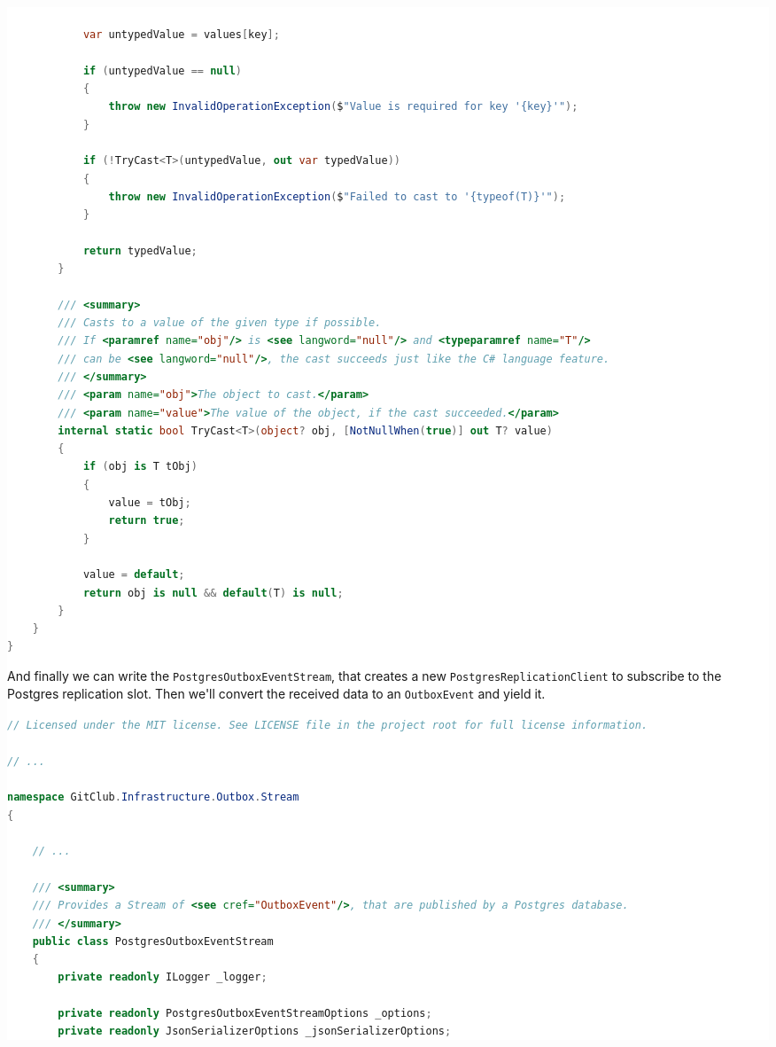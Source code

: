 ```csharp

            var untypedValue = values[key];

            if (untypedValue == null)
            {
                throw new InvalidOperationException($"Value is required for key '{key}'");
            }

            if (!TryCast<T>(untypedValue, out var typedValue))
            {
                throw new InvalidOperationException($"Failed to cast to '{typeof(T)}'");
            }

            return typedValue;
        }

        /// <summary>
        /// Casts to a value of the given type if possible.
        /// If <paramref name="obj"/> is <see langword="null"/> and <typeparamref name="T"/>
        /// can be <see langword="null"/>, the cast succeeds just like the C# language feature.
        /// </summary>
        /// <param name="obj">The object to cast.</param>
        /// <param name="value">The value of the object, if the cast succeeded.</param>
        internal static bool TryCast<T>(object? obj, [NotNullWhen(true)] out T? value)
        {
            if (obj is T tObj)
            {
                value = tObj;
                return true;
            }

            value = default;
            return obj is null && default(T) is null;
        }
    }
}
```

And finally we can write the `PostgresOutboxEventStream`, that creates a new `PostgresReplicationClient` to 
subscribe to the Postgres replication slot. Then we'll convert the received data to an `OutboxEvent` and 
yield it.

```csharp
// Licensed under the MIT license. See LICENSE file in the project root for full license information.

// ...

namespace GitClub.Infrastructure.Outbox.Stream
{

    // ...

    /// <summary>
    /// Provides a Stream of <see cref="OutboxEvent"/>, that are published by a Postgres database.
    /// </summary>
    public class PostgresOutboxEventStream
    {
        private readonly ILogger _logger;

        private readonly PostgresOutboxEventStreamOptions _options;
        private readonly JsonSerializerOptions _jsonSerializerOptions;
```

[gitclub-dotnet]: https://github.com/bytefish/gitclub-dotnet